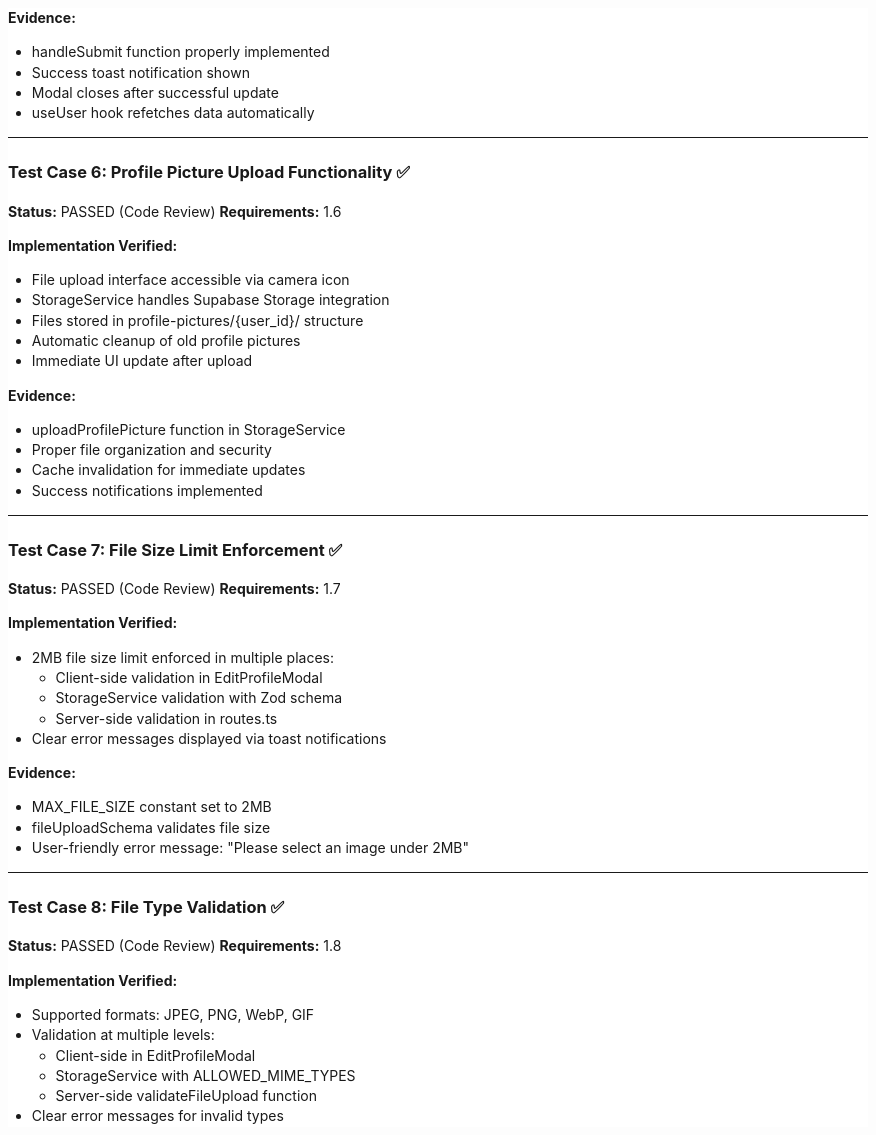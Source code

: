 **Evidence:**
- handleSubmit function properly implemented
- Success toast notification shown
- Modal closes after successful update
- useUser hook refetches data automatically

---

### Test Case 6: Profile Picture Upload Functionality ✅
**Status:** PASSED (Code Review)
**Requirements:** 1.6

**Implementation Verified:**
- File upload interface accessible via camera icon
- StorageService handles Supabase Storage integration
- Files stored in profile-pictures/{user_id}/ structure
- Automatic cleanup of old profile pictures
- Immediate UI update after upload

**Evidence:**
- uploadProfilePicture function in StorageService
- Proper file organization and security
- Cache invalidation for immediate updates
- Success notifications implemented

---

### Test Case 7: File Size Limit Enforcement ✅
**Status:** PASSED (Code Review)
**Requirements:** 1.7

**Implementation Verified:**
- 2MB file size limit enforced in multiple places:
  - Client-side validation in EditProfileModal
  - StorageService validation with Zod schema
  - Server-side validation in routes.ts
- Clear error messages displayed via toast notifications

**Evidence:**
- MAX_FILE_SIZE constant set to 2MB
- fileUploadSchema validates file size
- User-friendly error message: "Please select an image under 2MB"

---

### Test Case 8: File Type Validation ✅
**Status:** PASSED (Code Review)
**Requirements:** 1.8

**Implementation Verified:**
- Supported formats: JPEG, PNG, WebP, GIF
- Validation at multiple levels:
  - Client-side in EditProfileModal
  - StorageService with ALLOWED_MIME_TYPES
  - Server-side validateFileUpload function
- Clear error messages for invalid types
